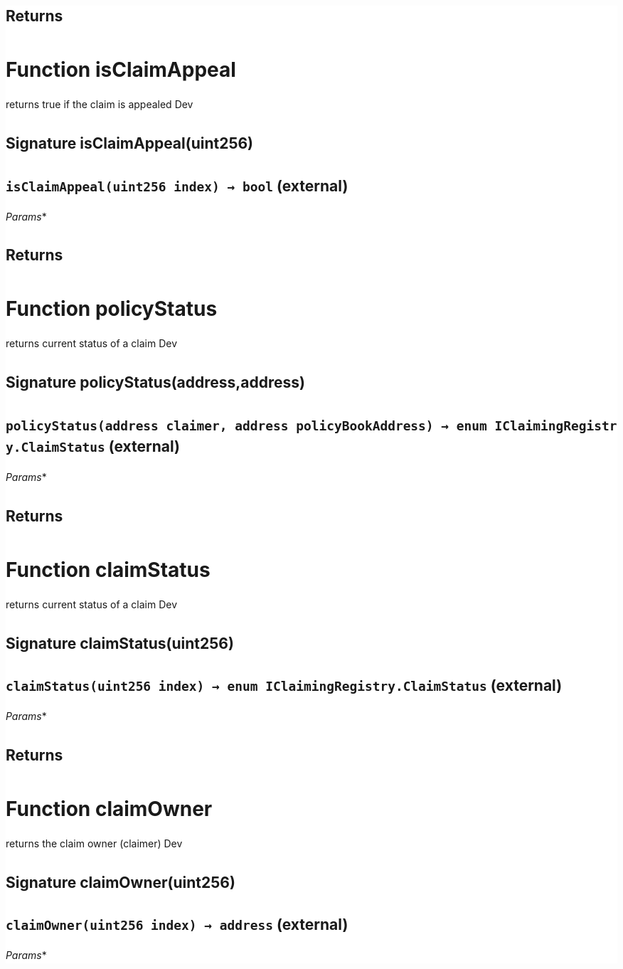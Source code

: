 **Returns**
-----
# Function isClaimAppeal
returns true if the claim is appealed
Dev 
## Signature isClaimAppeal(uint256)
## `isClaimAppeal(uint256 index) → bool` (external)
*Params**

**Returns**
-----
# Function policyStatus
returns current status of a claim
Dev 
## Signature policyStatus(address,address)
## `policyStatus(address claimer, address policyBookAddress) → enum IClaimingRegistry.ClaimStatus` (external)
*Params**

**Returns**
-----
# Function claimStatus
returns current status of a claim
Dev 
## Signature claimStatus(uint256)
## `claimStatus(uint256 index) → enum IClaimingRegistry.ClaimStatus` (external)
*Params**

**Returns**
-----
# Function claimOwner
returns the claim owner (claimer)
Dev 
## Signature claimOwner(uint256)
## `claimOwner(uint256 index) → address` (external)
*Params**
